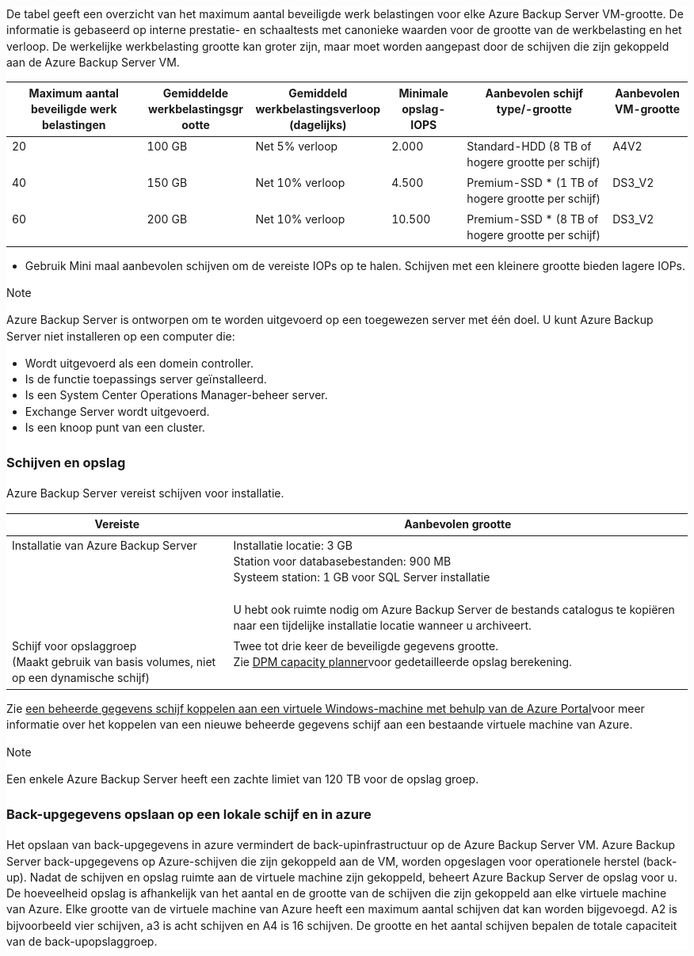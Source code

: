 De tabel geeft een overzicht van het maximum aantal beveiligde werk belastingen voor elke Azure Backup Server VM-grootte. De informatie is gebaseerd op interne prestatie- en schaaltests met canonieke waarden voor de grootte van de werkbelasting en het verloop. De werkelijke werkbelasting grootte kan groter zijn, maar moet worden aangepast door de schijven die zijn gekoppeld aan de Azure Backup Server VM.

| Maximum aantal beveiligde werk belastingen | Gemiddelde werkbelastingsgrootte | Gemiddeld werkbelastingsverloop (dagelijks) | Minimale opslag-IOPS | Aanbevolen schijf type/-grootte      | Aanbevolen VM-grootte |
|-------------------------|-----------------------|--------------------------------|------------------|-----------------------------------|---------------------|
| 20                      | 100 GB                | Net 5% verloop                   | 2.000             | Standard-HDD (8 TB of hogere grootte per schijf)  | A4V2       |
| 40                      | 150 GB                | Net 10% verloop                  | 4.500             | Premium-SSD * (1 TB of hogere grootte per schijf) | DS3_V2     |
| 60                      | 200 GB                | Net 10% verloop                  | 10.500            | Premium-SSD * (8 TB of hogere grootte per schijf) | DS3_V2     |

* Gebruik Mini maal aanbevolen schijven om de vereiste IOPs op te halen. Schijven met een kleinere grootte bieden lagere IOPs.

> [!NOTE]
> Azure Backup Server is ontworpen om te worden uitgevoerd op een toegewezen server met één doel. U kunt Azure Backup Server niet installeren op een computer die:
> * Wordt uitgevoerd als een domein controller.
> * Is de functie toepassings server geïnstalleerd.
> * Is een System Center Operations Manager-beheer server.
> * Exchange Server wordt uitgevoerd.
> * Is een knoop punt van een cluster.

### <a name="disks-and-storage"></a>Schijven en opslag

Azure Backup Server vereist schijven voor installatie. 

| Vereiste                      | Aanbevolen grootte  |
|----------------------------------|-------------------------|
| Installatie van Azure Backup Server                | Installatie locatie: 3 GB<br />Station voor databasebestanden: 900 MB<br />Systeem station: 1 GB voor SQL Server installatie<br /><br />U hebt ook ruimte nodig om Azure Backup Server de bestands catalogus te kopiëren naar een tijdelijke installatie locatie wanneer u archiveert.      |
| Schijf voor opslaggroep<br />(Maakt gebruik van basis volumes, niet op een dynamische schijf) | Twee tot drie keer de beveiligde gegevens grootte.<br />Zie [DPM capacity planner](https://www.microsoft.com/download/details.aspx?id=54301)voor gedetailleerde opslag berekening.   |

Zie [een beheerde gegevens schijf koppelen aan een virtuele Windows-machine met behulp van de Azure Portal](../virtual-machines/windows/attach-managed-disk-portal.md)voor meer informatie over het koppelen van een nieuwe beheerde gegevens schijf aan een bestaande virtuele machine van Azure.

> [!NOTE]
> Een enkele Azure Backup Server heeft een zachte limiet van 120 TB voor de opslag groep.

### <a name="store-backup-data-on-local-disk-and-in-azure"></a>Back-upgegevens opslaan op een lokale schijf en in azure

Het opslaan van back-upgegevens in azure vermindert de back-upinfrastructuur op de Azure Backup Server VM. Azure Backup Server back-upgegevens op Azure-schijven die zijn gekoppeld aan de VM, worden opgeslagen voor operationele herstel (back-up). Nadat de schijven en opslag ruimte aan de virtuele machine zijn gekoppeld, beheert Azure Backup Server de opslag voor u. De hoeveelheid opslag is afhankelijk van het aantal en de grootte van de schijven die zijn gekoppeld aan elke virtuele machine van Azure. Elke grootte van de virtuele machine van Azure heeft een maximum aantal schijven dat kan worden bijgevoegd. A2 is bijvoorbeeld vier schijven, a3 is acht schijven en A4 is 16 schijven. De grootte en het aantal schijven bepalen de totale capaciteit van de back-upopslaggroep.
